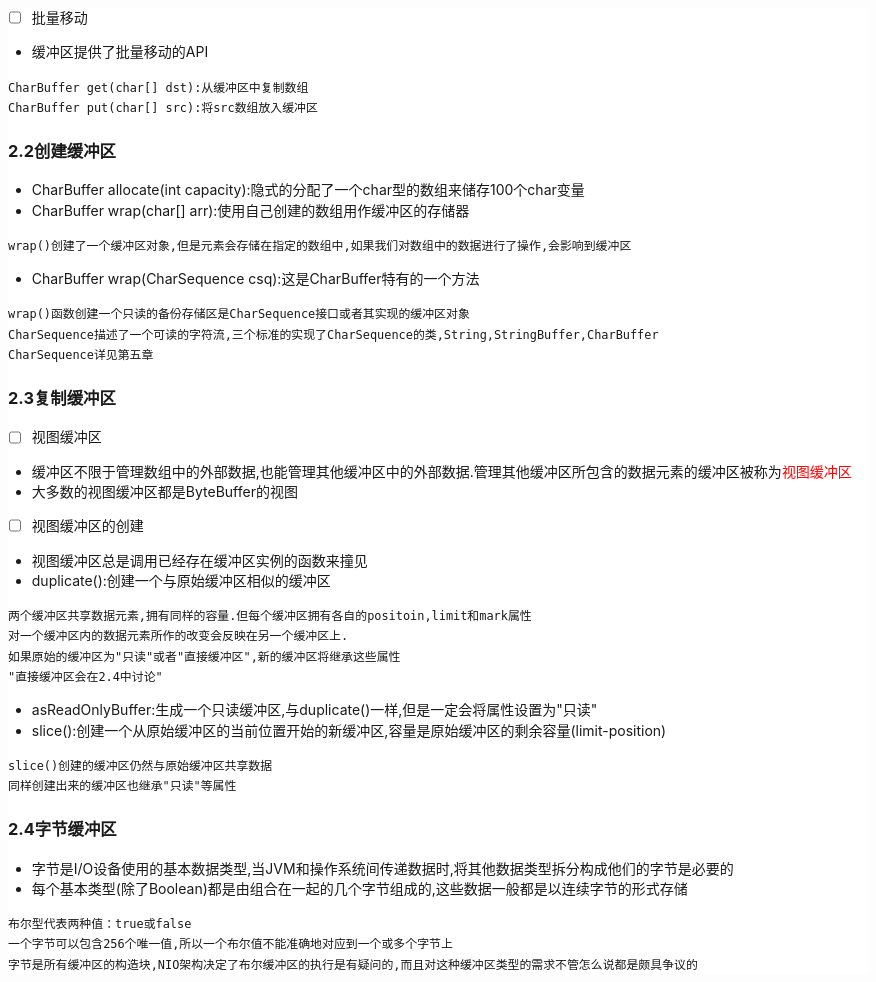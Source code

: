 - [ ] 批量移动
- 缓冲区提供了批量移动的API

```text
CharBuffer get(char[] dst):从缓冲区中复制数组
CharBuffer put(char[] src):将src数组放入缓冲区
```

### 2.2创建缓冲区

- CharBuffer allocate(int capacity):隐式的分配了一个char型的数组来储存100个char变量
- CharBuffer wrap(char[] arr):使用自己创建的数组用作缓冲区的存储器

```text
wrap()创建了一个缓冲区对象,但是元素会存储在指定的数组中,如果我们对数组中的数据进行了操作,会影响到缓冲区
```

- CharBuffer wrap(CharSequence csq):这是CharBuffer特有的一个方法

```text
wrap()函数创建一个只读的备份存储区是CharSequence接口或者其实现的缓冲区对象
CharSequence描述了一个可读的字符流,三个标准的实现了CharSequence的类,String,StringBuffer,CharBuffer
CharSequence详见第五章
```

### 2.3复制缓冲区

- [ ] 视图缓冲区
- 缓冲区不限于管理数组中的外部数据,也能管理其他缓冲区中的外部数据.管理其他缓冲区所包含的数据元素的缓冲区被称为<font color='red'>视图缓冲区</font>
- 大多数的视图缓冲区都是ByteBuffer的视图
- [ ] 视图缓冲区的创建
- 视图缓冲区总是调用已经存在缓冲区实例的函数来撞见
- duplicate():创建一个与原始缓冲区相似的缓冲区

```text
两个缓冲区共享数据元素,拥有同样的容量.但每个缓冲区拥有各自的positoin,limit和mark属性
对一个缓冲区内的数据元素所作的改变会反映在另一个缓冲区上.
如果原始的缓冲区为"只读"或者"直接缓冲区",新的缓冲区将继承这些属性
"直接缓冲区会在2.4中讨论"
```

- asReadOnlyBuffer:生成一个只读缓冲区,与duplicate()一样,但是一定会将属性设置为"只读"
- slice():创建一个从原始缓冲区的当前位置开始的新缓冲区,容量是原始缓冲区的剩余容量(limit-position)

```text
slice()创建的缓冲区仍然与原始缓冲区共享数据
同样创建出来的缓冲区也继承"只读"等属性
```

### 2.4字节缓冲区

- 字节是I/O设备使用的基本数据类型,当JVM和操作系统间传递数据时,将其他数据类型拆分构成他们的字节是必要的
- 每个基本类型(除了Boolean)都是由组合在一起的几个字节组成的,这些数据一般都是以连续字节的形式存储

```text
布尔型代表两种值：true或false
一个字节可以包含256个唯一值,所以一个布尔值不能准确地对应到一个或多个字节上
字节是所有缓冲区的构造块,NIO架构决定了布尔缓冲区的执行是有疑问的,而且对这种缓冲区类型的需求不管怎么说都是颇具争议的
```
